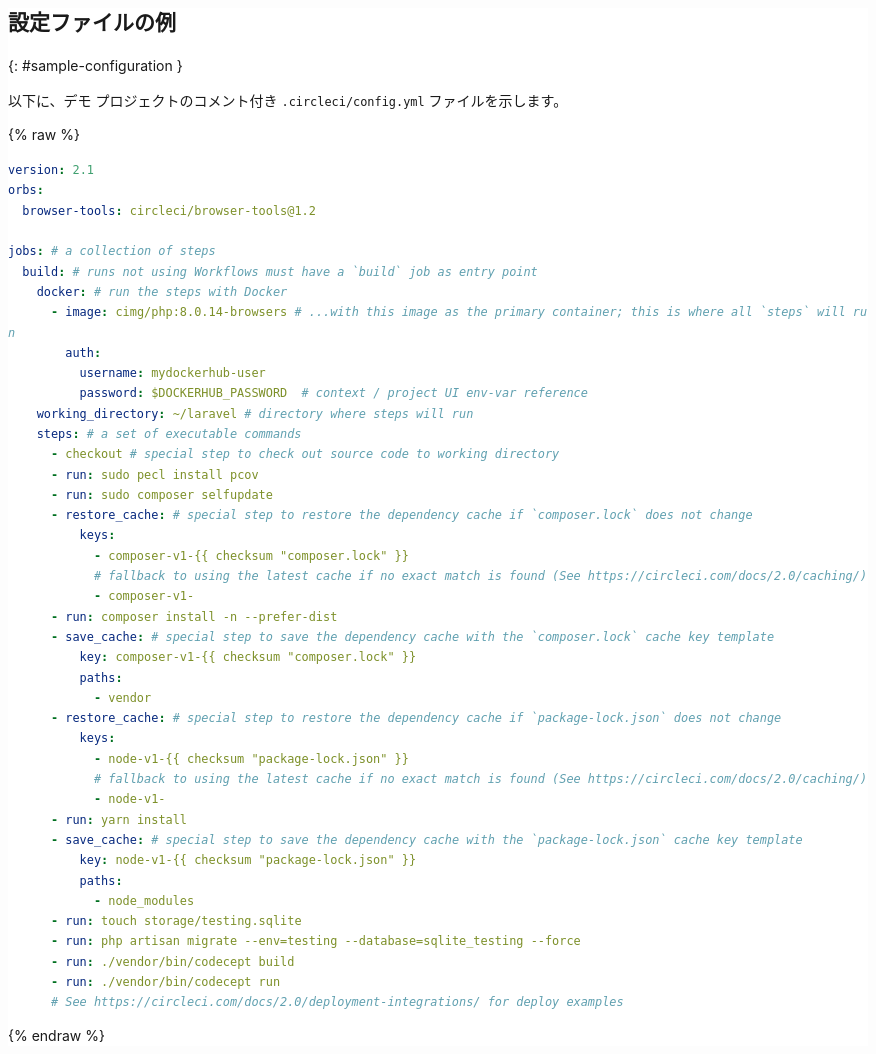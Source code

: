 
## 設定ファイルの例
{: #sample-configuration }

以下に、デモ プロジェクトのコメント付き `.circleci/config.yml` ファイルを示します。

{% raw %}
```yaml
version: 2.1
orbs:
  browser-tools: circleci/browser-tools@1.2

jobs: # a collection of steps
  build: # runs not using Workflows must have a `build` job as entry point
    docker: # run the steps with Docker
      - image: cimg/php:8.0.14-browsers # ...with this image as the primary container; this is where all `steps` will run
        auth:
          username: mydockerhub-user
          password: $DOCKERHUB_PASSWORD  # context / project UI env-var reference
    working_directory: ~/laravel # directory where steps will run
    steps: # a set of executable commands
      - checkout # special step to check out source code to working directory
      - run: sudo pecl install pcov
      - run: sudo composer selfupdate
      - restore_cache: # special step to restore the dependency cache if `composer.lock` does not change
          keys:
            - composer-v1-{{ checksum "composer.lock" }}
            # fallback to using the latest cache if no exact match is found (See https://circleci.com/docs/2.0/caching/)
            - composer-v1-
      - run: composer install -n --prefer-dist
      - save_cache: # special step to save the dependency cache with the `composer.lock` cache key template
          key: composer-v1-{{ checksum "composer.lock" }}
          paths:
            - vendor
      - restore_cache: # special step to restore the dependency cache if `package-lock.json` does not change
          keys:
            - node-v1-{{ checksum "package-lock.json" }}
            # fallback to using the latest cache if no exact match is found (See https://circleci.com/docs/2.0/caching/)
            - node-v1-
      - run: yarn install
      - save_cache: # special step to save the dependency cache with the `package-lock.json` cache key template
          key: node-v1-{{ checksum "package-lock.json" }}
          paths:
            - node_modules
      - run: touch storage/testing.sqlite
      - run: php artisan migrate --env=testing --database=sqlite_testing --force
      - run: ./vendor/bin/codecept build
      - run: ./vendor/bin/codecept run
      # See https://circleci.com/docs/2.0/deployment-integrations/ for deploy examples
```
{% endraw %}
